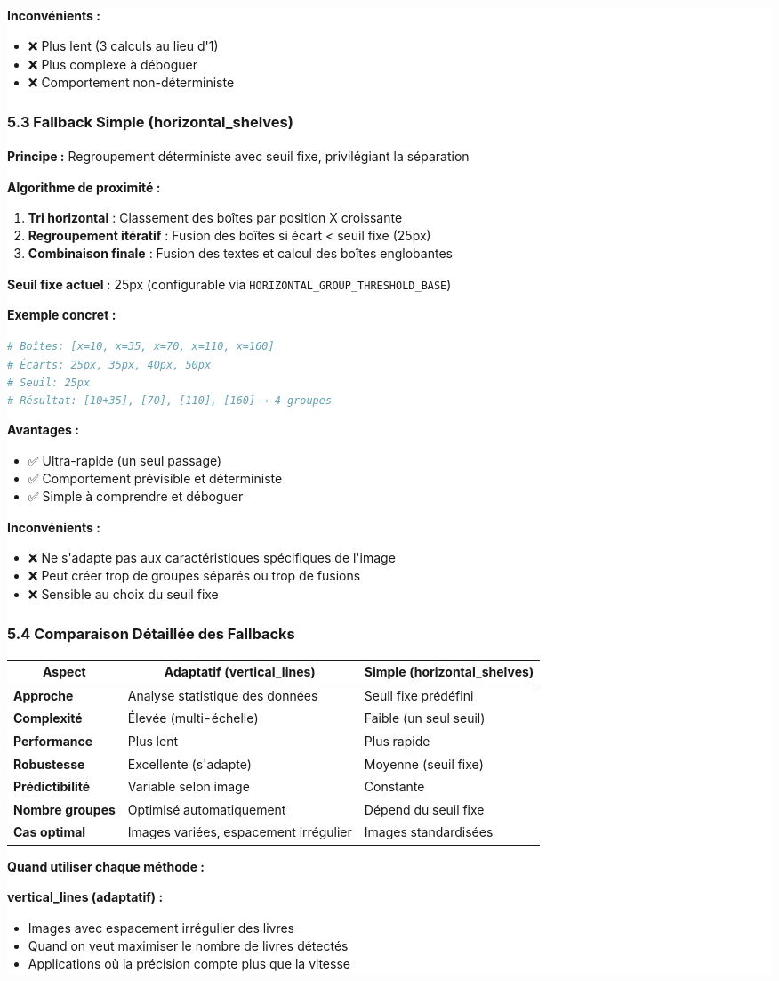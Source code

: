 **Inconvénients :**
- ❌ Plus lent (3 calculs au lieu d'1)
- ❌ Plus complexe à déboguer
- ❌ Comportement non-déterministe

### 5.3 Fallback Simple (horizontal_shelves)

**Principe :** Regroupement déterministe avec seuil fixe, privilégiant la séparation

**Algorithme de proximité :**
1. **Tri horizontal** : Classement des boîtes par position X croissante
2. **Regroupement itératif** : Fusion des boîtes si écart < seuil fixe (25px)
3. **Combinaison finale** : Fusion des textes et calcul des boîtes englobantes

**Seuil fixe actuel :** 25px (configurable via `HORIZONTAL_GROUP_THRESHOLD_BASE`)

**Exemple concret :**
```python
# Boîtes: [x=10, x=35, x=70, x=110, x=160]
# Écarts: 25px, 35px, 40px, 50px
# Seuil: 25px
# Résultat: [10+35], [70], [110], [160] → 4 groupes
```

**Avantages :**
- ✅ Ultra-rapide (un seul passage)
- ✅ Comportement prévisible et déterministe
- ✅ Simple à comprendre et déboguer

**Inconvénients :**
- ❌ Ne s'adapte pas aux caractéristiques spécifiques de l'image
- ❌ Peut créer trop de groupes séparés ou trop de fusions
- ❌ Sensible au choix du seuil fixe

### 5.4 Comparaison Détaillée des Fallbacks

| Aspect | Adaptatif (vertical_lines) | Simple (horizontal_shelves) |
|--------|---------------------------|----------------------------|
| **Approche** | Analyse statistique des données | Seuil fixe prédéfini |
| **Complexité** | Élevée (multi-échelle) | Faible (un seul seuil) |
| **Performance** | Plus lent | Plus rapide |
| **Robustesse** | Excellente (s'adapte) | Moyenne (seuil fixe) |
| **Prédictibilité** | Variable selon image | Constante |
| **Nombre groupes** | Optimisé automatiquement | Dépend du seuil fixe |
| **Cas optimal** | Images variées, espacement irrégulier | Images standardisées |

**Quand utiliser chaque méthode :**

**vertical_lines (adaptatif) :**
- Images avec espacement irrégulier des livres
- Quand on veut maximiser le nombre de livres détectés
- Applications où la précision compte plus que la vitesse
